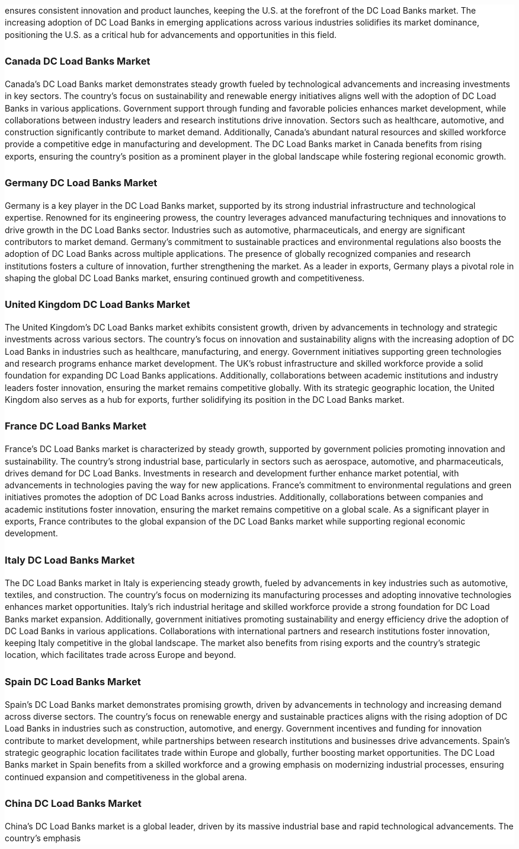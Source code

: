 ensures consistent innovation and product launches, keeping the U.S. at the forefront of the DC Load Banks market. The increasing adoption of DC Load Banks in emerging applications across various industries solidifies its market dominance, positioning the U.S. as a critical hub for advancements and opportunities in this field.</p><h3>Canada DC Load Banks Market</h3><p>Canada&rsquo;s DC Load Banks market demonstrates steady growth fueled by technological advancements and increasing investments in key sectors. The country&rsquo;s focus on sustainability and renewable energy initiatives aligns well with the adoption of DC Load Banks in various applications. Government support through funding and favorable policies enhances market development, while collaborations between industry leaders and research institutions drive innovation. Sectors such as healthcare, automotive, and construction significantly contribute to market demand. Additionally, Canada&rsquo;s abundant natural resources and skilled workforce provide a competitive edge in manufacturing and development. The DC Load Banks market in Canada benefits from rising exports, ensuring the country&rsquo;s position as a prominent player in the global landscape while fostering regional economic growth.</p><h3>Germany DC Load Banks Market</h3><p>Germany is a key player in the DC Load Banks market, supported by its strong industrial infrastructure and technological expertise. Renowned for its engineering prowess, the country leverages advanced manufacturing techniques and innovations to drive growth in the DC Load Banks sector. Industries such as automotive, pharmaceuticals, and energy are significant contributors to market demand. Germany&rsquo;s commitment to sustainable practices and environmental regulations also boosts the adoption of DC Load Banks across multiple applications. The presence of globally recognized companies and research institutions fosters a culture of innovation, further strengthening the market. As a leader in exports, Germany plays a pivotal role in shaping the global DC Load Banks market, ensuring continued growth and competitiveness.</p><h3>United Kingdom DC Load Banks Market</h3><p>The United Kingdom&rsquo;s DC Load Banks market exhibits consistent growth, driven by advancements in technology and strategic investments across various sectors. The country&rsquo;s focus on innovation and sustainability aligns with the increasing adoption of DC Load Banks in industries such as healthcare, manufacturing, and energy. Government initiatives supporting green technologies and research programs enhance market development. The UK&rsquo;s robust infrastructure and skilled workforce provide a solid foundation for expanding DC Load Banks applications. Additionally, collaborations between academic institutions and industry leaders foster innovation, ensuring the market remains competitive globally. With its strategic geographic location, the United Kingdom also serves as a hub for exports, further solidifying its position in the DC Load Banks market.</p><h3>France DC Load Banks Market</h3><p>France&rsquo;s DC Load Banks market is characterized by steady growth, supported by government policies promoting innovation and sustainability. The country&rsquo;s strong industrial base, particularly in sectors such as aerospace, automotive, and pharmaceuticals, drives demand for DC Load Banks. Investments in research and development further enhance market potential, with advancements in technologies paving the way for new applications. France&rsquo;s commitment to environmental regulations and green initiatives promotes the adoption of DC Load Banks across industries. Additionally, collaborations between companies and academic institutions foster innovation, ensuring the market remains competitive on a global scale. As a significant player in exports, France contributes to the global expansion of the DC Load Banks market while supporting regional economic development.</p><h3>Italy DC Load Banks Market</h3><p>The DC Load Banks market in Italy is experiencing steady growth, fueled by advancements in key industries such as automotive, textiles, and construction. The country&rsquo;s focus on modernizing its manufacturing processes and adopting innovative technologies enhances market opportunities. Italy&rsquo;s rich industrial heritage and skilled workforce provide a strong foundation for DC Load Banks market expansion. Additionally, government initiatives promoting sustainability and energy efficiency drive the adoption of DC Load Banks in various applications. Collaborations with international partners and research institutions foster innovation, keeping Italy competitive in the global landscape. The market also benefits from rising exports and the country&rsquo;s strategic location, which facilitates trade across Europe and beyond.</p><h3>Spain DC Load Banks Market</h3><p>Spain&rsquo;s DC Load Banks market demonstrates promising growth, driven by advancements in technology and increasing demand across diverse sectors. The country&rsquo;s focus on renewable energy and sustainable practices aligns with the rising adoption of DC Load Banks in industries such as construction, automotive, and energy. Government incentives and funding for innovation contribute to market development, while partnerships between research institutions and businesses drive advancements. Spain&rsquo;s strategic geographic location facilitates trade within Europe and globally, further boosting market opportunities. The DC Load Banks market in Spain benefits from a skilled workforce and a growing emphasis on modernizing industrial processes, ensuring continued expansion and competitiveness in the global arena.</p><h3>China DC Load Banks Market</h3><p>China&rsquo;s DC Load Banks market is a global leader, driven by its massive industrial base and rapid technological advancements. The country&rsquo;s emphasis
